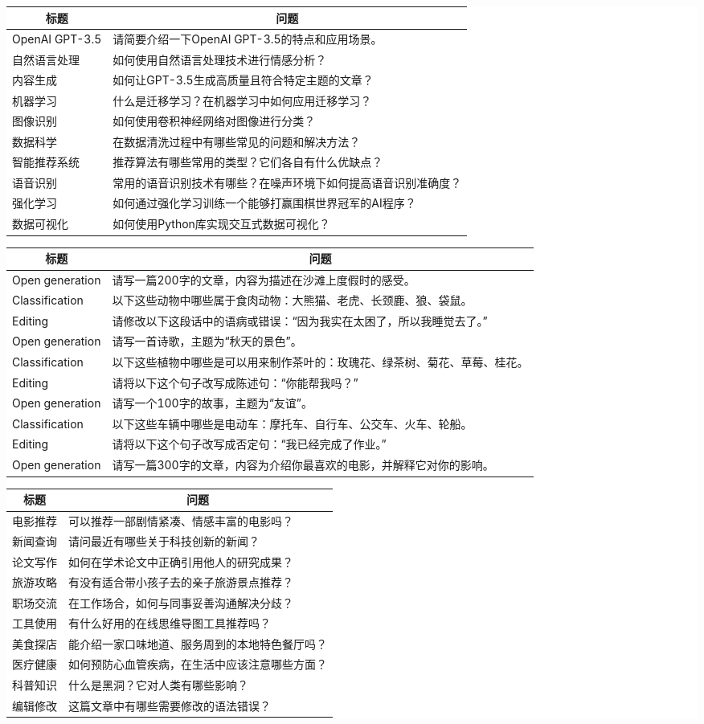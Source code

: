 | 标题 | 问题 |
| --- | --- |
| OpenAI GPT-3.5 | 请简要介绍一下OpenAI GPT-3.5的特点和应用场景。 |
| 自然语言处理 | 如何使用自然语言处理技术进行情感分析？ |
| 内容生成 | 如何让GPT-3.5生成高质量且符合特定主题的文章？ |
| 机器学习 | 什么是迁移学习？在机器学习中如何应用迁移学习？ |
| 图像识别 | 如何使用卷积神经网络对图像进行分类？ |
| 数据科学 | 在数据清洗过程中有哪些常见的问题和解决方法？ |
| 智能推荐系统 | 推荐算法有哪些常用的类型？它们各自有什么优缺点？ |
| 语音识别 | 常用的语音识别技术有哪些？在噪声环境下如何提高语音识别准确度？ |
| 强化学习 | 如何通过强化学习训练一个能够打赢围棋世界冠军的AI程序？ |
| 数据可视化 | 如何使用Python库实现交互式数据可视化？ |

|标题|问题|
|---|---|
|Open generation|请写一篇200字的文章，内容为描述在沙滩上度假时的感受。|
|Classification|以下这些动物中哪些属于食肉动物：大熊猫、老虎、长颈鹿、狼、袋鼠。|
|Editing|请修改以下这段话中的语病或错误：“因为我实在太困了，所以我睡觉去了。”|
|Open generation|请写一首诗歌，主题为“秋天的景色”。|
|Classification|以下这些植物中哪些是可以用来制作茶叶的：玫瑰花、绿茶树、菊花、草莓、桂花。|
|Editing|请将以下这个句子改写成陈述句：“你能帮我吗？”|
|Open generation|请写一个100字的故事，主题为“友谊”。|
|Classification|以下这些车辆中哪些是电动车：摩托车、自行车、公交车、火车、轮船。|
|Editing|请将以下这个句子改写成否定句：“我已经完成了作业。”|
|Open generation|请写一篇300字的文章，内容为介绍你最喜欢的电影，并解释它对你的影响。|

|标题|问题|
|---|---|
|电影推荐|可以推荐一部剧情紧凑、情感丰富的电影吗？|
|新闻查询|请问最近有哪些关于科技创新的新闻？|
|论文写作|如何在学术论文中正确引用他人的研究成果？|
|旅游攻略|有没有适合带小孩子去的亲子旅游景点推荐？|
|职场交流|在工作场合，如何与同事妥善沟通解决分歧？|
|工具使用|有什么好用的在线思维导图工具推荐吗？|
|美食探店|能介绍一家口味地道、服务周到的本地特色餐厅吗？|
|医疗健康|如何预防心血管疾病，在生活中应该注意哪些方面？|
|科普知识|什么是黑洞？它对人类有哪些影响？|
|编辑修改|这篇文章中有哪些需要修改的语法错误？|
